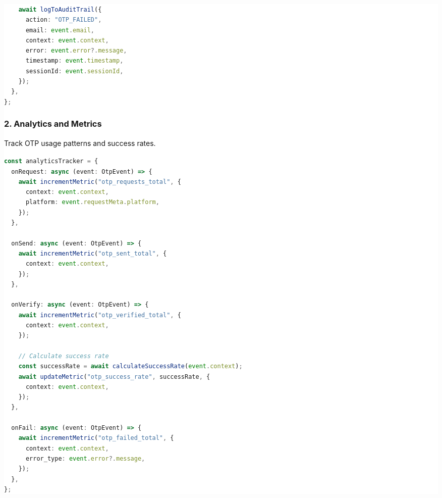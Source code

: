 ```typescript
    await logToAuditTrail({
      action: "OTP_FAILED",
      email: event.email,
      context: event.context,
      error: event.error?.message,
      timestamp: event.timestamp,
      sessionId: event.sessionId,
    });
  },
};
```

### 2. Analytics and Metrics

Track OTP usage patterns and success rates.

```typescript
const analyticsTracker = {
  onRequest: async (event: OtpEvent) => {
    await incrementMetric("otp_requests_total", {
      context: event.context,
      platform: event.requestMeta.platform,
    });
  },

  onSend: async (event: OtpEvent) => {
    await incrementMetric("otp_sent_total", {
      context: event.context,
    });
  },

  onVerify: async (event: OtpEvent) => {
    await incrementMetric("otp_verified_total", {
      context: event.context,
    });

    // Calculate success rate
    const successRate = await calculateSuccessRate(event.context);
    await updateMetric("otp_success_rate", successRate, {
      context: event.context,
    });
  },

  onFail: async (event: OtpEvent) => {
    await incrementMetric("otp_failed_total", {
      context: event.context,
      error_type: event.error?.message,
    });
  },
};
```
